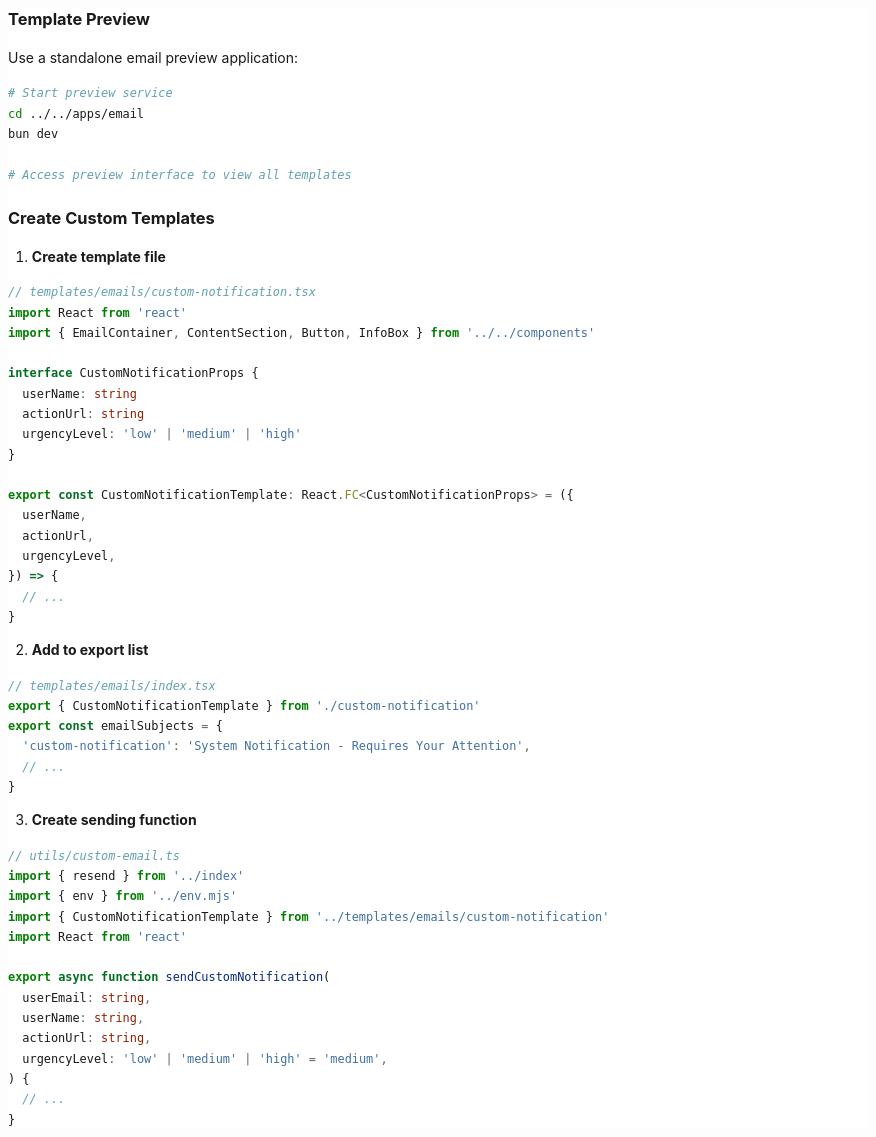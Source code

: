 ### Template Preview

Use a standalone email preview application:

```bash
# Start preview service
cd ../../apps/email
bun dev

# Access preview interface to view all templates
```

### Create Custom Templates

1. **Create template file**

```typescript
// templates/emails/custom-notification.tsx
import React from 'react'
import { EmailContainer, ContentSection, Button, InfoBox } from '../../components'

interface CustomNotificationProps {
  userName: string
  actionUrl: string
  urgencyLevel: 'low' | 'medium' | 'high'
}

export const CustomNotificationTemplate: React.FC<CustomNotificationProps> = ({
  userName,
  actionUrl,
  urgencyLevel,
}) => {
  // ...
}
```

2. **Add to export list**

```typescript
// templates/emails/index.tsx
export { CustomNotificationTemplate } from './custom-notification'
export const emailSubjects = {
  'custom-notification': 'System Notification - Requires Your Attention',
  // ...
}
```

3. **Create sending function**

```typescript
// utils/custom-email.ts
import { resend } from '../index'
import { env } from '../env.mjs'
import { CustomNotificationTemplate } from '../templates/emails/custom-notification'
import React from 'react'

export async function sendCustomNotification(
  userEmail: string,
  userName: string,
  actionUrl: string,
  urgencyLevel: 'low' | 'medium' | 'high' = 'medium',
) {
  // ...
}
```
